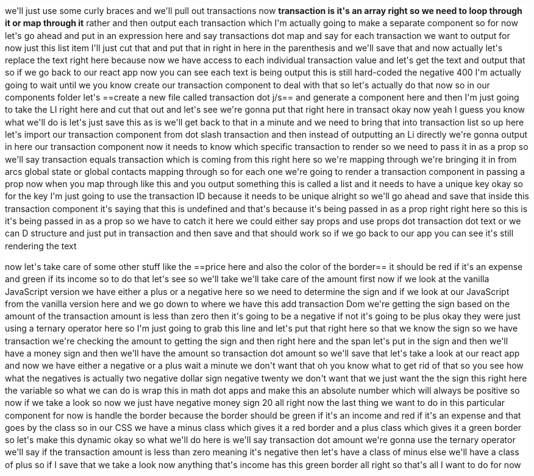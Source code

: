 we'll just use some curly braces and we'll pull out transactions now
**transaction is it's an array right so we need to loop through it or map through it** rather and then output each transaction which I'm actually going to
make a separate component so for now let's go ahead and put in an expression
here and say transactions dot map and say for each transaction we want to
output for now just this list item I'll just cut that and put that in right in
here in the parenthesis and we'll save that and now actually let's replace the
text right here because now we have access to each individual transaction
value and let's get the text and output that so if we go back to our react app
now you can see each text is being output this is still hard-coded the
negative 400 I'm actually going to wait until we you know create our transaction
component to deal with that so let's actually do that now
so in our components folder let's ==create a new file called transaction dot j/s==
and generate a component here and then I'm just going to take the LI right here
and cut that out and let's see we're gonna put that right here in transact
okay now yeah I guess you know what we'll do is let's just save this as is
we'll get back to that in a minute and we need to bring that into transaction
list so up here let's import our transaction component from dot slash transaction and then instead of outputting an Li directly we're gonna output in here our transaction component
now it needs to know which specific transaction to render so we need to pass
it in as a prop so we'll say transaction equals transaction which is coming from
this right here so we're mapping through we're bringing it in from arcs global
state or global contacts mapping through so for each one we're going to render a
transaction component in passing a prop now when you map through like this and
you output something this is called a list and it needs to have a unique key
okay so for the key I'm just going to use the transaction ID because it needs
to be unique alright so we'll go ahead and save that inside
this transaction component it's saying that this is undefined and that's
because it's being passed in as a prop right right here so this is it's being
passed in as a prop so we have to catch it here we could either say props and
use props dot transaction dot text or we can D structure and just put in
transaction and then save and that should work so if we go back to our app
you can see it's still rendering the text

now let's take care of some other stuff like the ==price here and also the color of the border== it should be red if it's an expense and green if its income so to do that
let's see so we'll take we'll take care of the amount first now if we look at
the vanilla JavaScript version we have either a plus or a negative here so we
need to determine the sign and if we look at our JavaScript from the vanilla
version here and we go down to where we have this add transaction Dom we're
getting the sign based on the amount of the transaction amount is less than zero
then it's going to be a negative if not it's going to be plus okay they were
just using a ternary operator here so I'm just going to grab this line and
let's put that right here so that we know the sign so we have transaction
we're checking the amount to getting the sign and then right here and the span
let's put in the sign and then we'll have a money sign and then we'll have
the amount so transaction dot amount so we'll save that let's take a look at our
react app and now we have either a negative or a plus wait a minute we
don't want that oh you know what to get rid of that so you see how what the
negatives is actually two negative dollar sign negative twenty we don't
want that we just want the the sign this right here the variable so what we can
do is wrap this in math dot apps and make this an absolute number which will
always be positive so now if we take a look so now we just have negative money
sign 20 all right now the last thing we want to do in this particular component
for now is handle the border because the border should be green if it's an income
and red if it's an expense and that goes by the class so in our CSS we have a
minus class which gives it a red border and a plus class which gives it a green
border so let's make this dynamic okay so what we'll do here is we'll say
transaction dot amount we're gonna use the ternary operator we'll say if the
transaction amount is less than zero meaning it's negative then let's have a
class of minus else we'll have a class of plus so if I save that we take a look
now anything that's income has this green border all right so that's all I
want to do for now 
